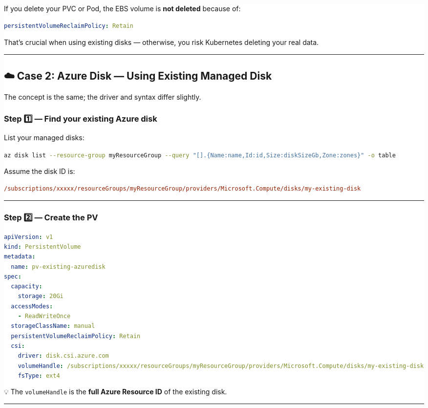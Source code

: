 If you delete your PVC or Pod, the EBS volume is **not deleted** because of:

```yaml
persistentVolumeReclaimPolicy: Retain
```

That’s crucial when using existing disks — otherwise, you risk Kubernetes deleting your real data.

---

## ☁️ **Case 2: Azure Disk — Using Existing Managed Disk**

The concept is the same; the driver and syntax differ slightly.

### Step 1️⃣ — Find your existing Azure disk

List your managed disks:

```bash
az disk list --resource-group myResourceGroup --query "[].{Name:name,Id:id,Size:diskSizeGb,Zone:zones}" -o table
```

Assume the disk ID is:

```ini
/subscriptions/xxxxx/resourceGroups/myResourceGroup/providers/Microsoft.Compute/disks/my-existing-disk
```

---

### Step 2️⃣ — Create the PV

```yaml
apiVersion: v1
kind: PersistentVolume
metadata:
  name: pv-existing-azuredisk
spec:
  capacity:
    storage: 20Gi
  accessModes:
    - ReadWriteOnce
  storageClassName: manual
  persistentVolumeReclaimPolicy: Retain
  csi:
    driver: disk.csi.azure.com
    volumeHandle: /subscriptions/xxxxx/resourceGroups/myResourceGroup/providers/Microsoft.Compute/disks/my-existing-disk
    fsType: ext4
```

💡 The `volumeHandle` is the **full Azure Resource ID** of the existing disk.

---
